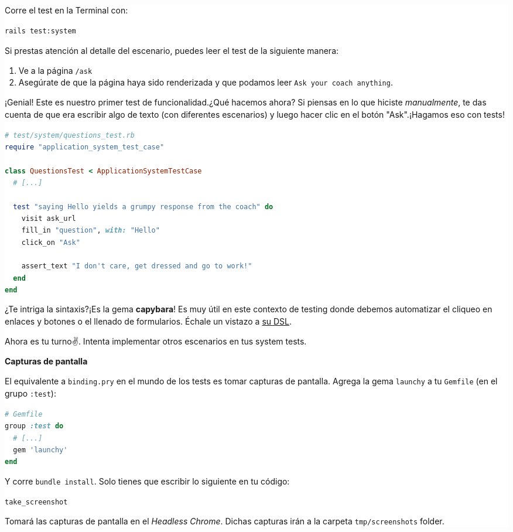 Corre el test en la Terminal con:

```bash
rails test:system
```

Si prestas atención al detalle del escenario, puedes leer el test de la siguiente manera:

1. Ve a la página `/ask`
2. Asegúrate de que la página haya sido renderizada y que podamos leer `Ask your coach anything`.

¡Genial! Este es nuestro primer test de funcionalidad.¿Qué hacemos ahora? Si piensas en lo que hiciste _manualmente_, te das cuenta de que era escribir algo de texto (con diferentes escenarios) y luego hacer clic en el botón "Ask".¡Hagamos eso con tests!

```ruby
# test/system/questions_test.rb
require "application_system_test_case"

class QuestionsTest < ApplicationSystemTestCase
  # [...]

  test "saying Hello yields a grumpy response from the coach" do
    visit ask_url
    fill_in "question", with: "Hello"
    click_on "Ask"

    assert_text "I don't care, get dressed and go to work!"
  end
end
```

¿Te intriga la sintaxis?¡Es la gema **capybara**! Es muy útil en este contexto de testing donde debemos automatizar el cliqueo en enlaces y botones o el llenado de formularios. Échale un vistazo a [su DSL](https://github.com/teamcapybara/capybara#the-dsl).

Ahora es tu turno✌️. Intenta implementar otros escenarios en tus system tests.

**Capturas de pantalla**

El equivalente a `binding.pry` en el mundo de los tests es tomar capturas de pantalla. Agrega la gema `launchy` a tu `Gemfile` (en el grupo `:test`):

```ruby
# Gemfile
group :test do
  # [...]
  gem 'launchy'
end
```

Y corre `bundle install`. Solo tienes que escribir lo siguiente en tu código:


```bash
take_screenshot
```

Tomará las capturas de pantalla en el _Headless Chrome_. Dichas capturas irán a la carpeta `tmp/screenshots` folder.
